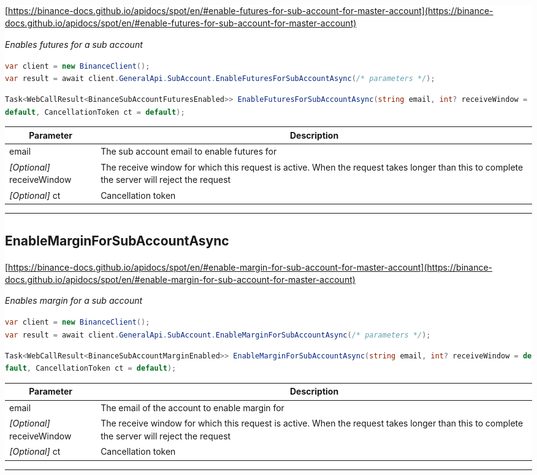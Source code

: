 [https://binance-docs.github.io/apidocs/spot/en/#enable-futures-for-sub-account-for-master-account](https://binance-docs.github.io/apidocs/spot/en/#enable-futures-for-sub-account-for-master-account)  
<p>

*Enables futures for a sub account*  

```csharp  
var client = new BinanceClient();  
var result = await client.GeneralApi.SubAccount.EnableFuturesForSubAccountAsync(/* parameters */);  
```  

```csharp  
Task<WebCallResult<BinanceSubAccountFuturesEnabled>> EnableFuturesForSubAccountAsync(string email, int? receiveWindow = default, CancellationToken ct = default);  
```  

|Parameter|Description|
|---|---|
|email|The sub account email to enable futures for|
|_[Optional]_ receiveWindow|The receive window for which this request is active. When the request takes longer than this to complete the server will reject the request|
|_[Optional]_ ct|Cancellation token|

</p>

***

## EnableMarginForSubAccountAsync  

[https://binance-docs.github.io/apidocs/spot/en/#enable-margin-for-sub-account-for-master-account](https://binance-docs.github.io/apidocs/spot/en/#enable-margin-for-sub-account-for-master-account)  
<p>

*Enables margin for a sub account*  

```csharp  
var client = new BinanceClient();  
var result = await client.GeneralApi.SubAccount.EnableMarginForSubAccountAsync(/* parameters */);  
```  

```csharp  
Task<WebCallResult<BinanceSubAccountMarginEnabled>> EnableMarginForSubAccountAsync(string email, int? receiveWindow = default, CancellationToken ct = default);  
```  

|Parameter|Description|
|---|---|
|email|The email of the account to enable margin for|
|_[Optional]_ receiveWindow|The receive window for which this request is active. When the request takes longer than this to complete the server will reject the request|
|_[Optional]_ ct|Cancellation token|

</p>

***
